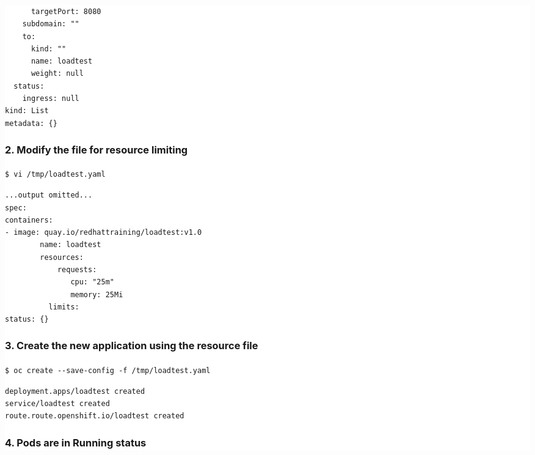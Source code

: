 ```
      targetPort: 8080
    subdomain: ""
    to:
      kind: ""
      name: loadtest
      weight: null
  status:
    ingress: null
kind: List
metadata: {}
```



### 2. Modify the file for resource limiting


```
$ vi /tmp/loadtest.yaml
```



```
...output omitted...
spec:
containers:
- image: quay.io/redhattraining/loadtest:v1.0
        name: loadtest
        resources:
            requests: 
               cpu: "25m"
               memory: 25Mi
          limits:
status: {}
```



### 3. Create the new application using the resource file


```
$ oc create --save-config -f /tmp/loadtest.yaml 
```



```
deployment.apps/loadtest created
service/loadtest created 
route.route.openshift.io/loadtest created
```



### 4. Pods are in Running status


